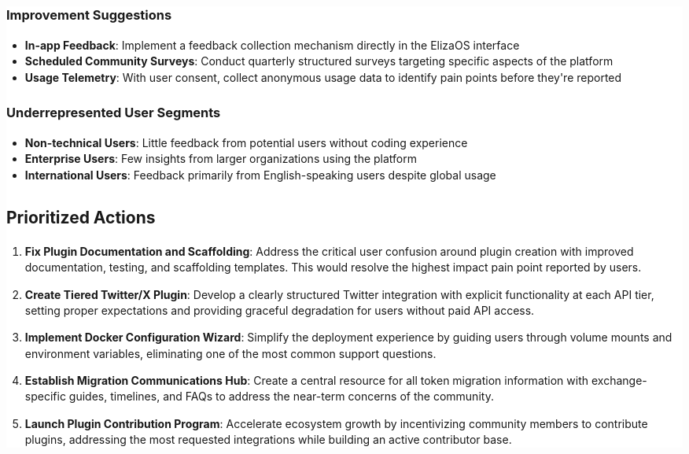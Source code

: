 ### Improvement Suggestions
- **In-app Feedback**: Implement a feedback collection mechanism directly in the ElizaOS interface
- **Scheduled Community Surveys**: Conduct quarterly structured surveys targeting specific aspects of the platform
- **Usage Telemetry**: With user consent, collect anonymous usage data to identify pain points before they're reported

### Underrepresented User Segments
- **Non-technical Users**: Little feedback from potential users without coding experience
- **Enterprise Users**: Few insights from larger organizations using the platform
- **International Users**: Feedback primarily from English-speaking users despite global usage

## Prioritized Actions

1. **Fix Plugin Documentation and Scaffolding**: Address the critical user confusion around plugin creation with improved documentation, testing, and scaffolding templates. This would resolve the highest impact pain point reported by users.

2. **Create Tiered Twitter/X Plugin**: Develop a clearly structured Twitter integration with explicit functionality at each API tier, setting proper expectations and providing graceful degradation for users without paid API access.

3. **Implement Docker Configuration Wizard**: Simplify the deployment experience by guiding users through volume mounts and environment variables, eliminating one of the most common support questions.

4. **Establish Migration Communications Hub**: Create a central resource for all token migration information with exchange-specific guides, timelines, and FAQs to address the near-term concerns of the community.

5. **Launch Plugin Contribution Program**: Accelerate ecosystem growth by incentivizing community members to contribute plugins, addressing the most requested integrations while building an active contributor base.